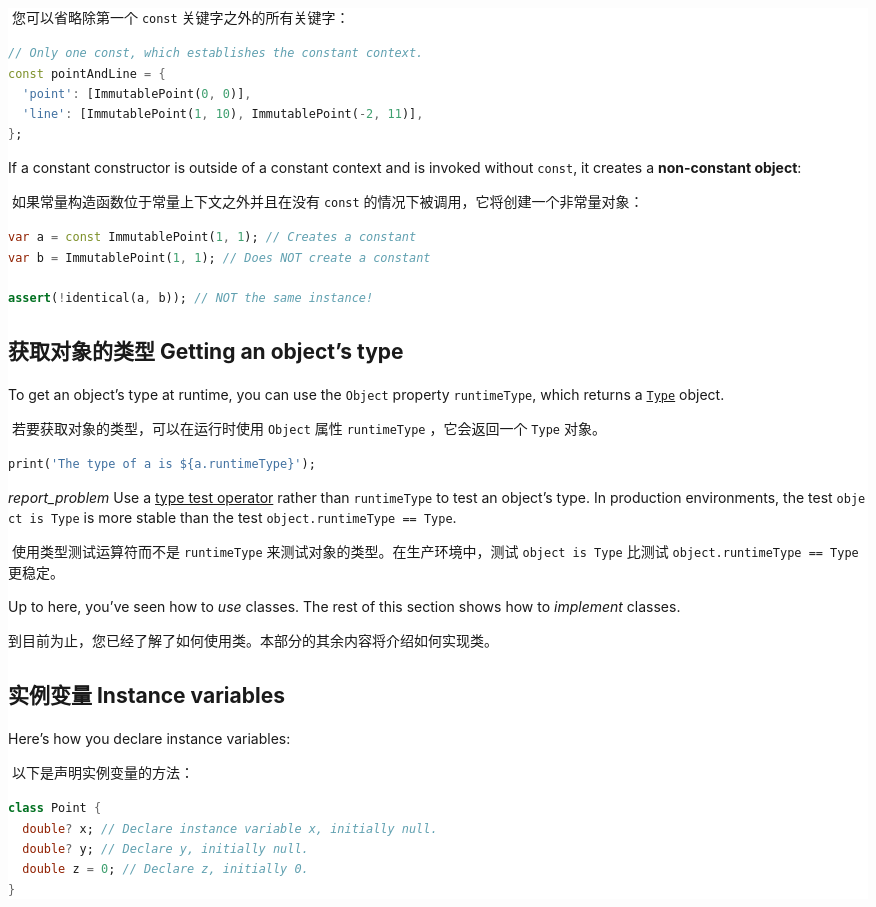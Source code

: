 ​	您可以省略除第一个 `const` 关键字之外的所有关键字：

```dart
// Only one const, which establishes the constant context.
const pointAndLine = {
  'point': [ImmutablePoint(0, 0)],
  'line': [ImmutablePoint(1, 10), ImmutablePoint(-2, 11)],
};
```

If a constant constructor is outside of a constant context and is invoked without `const`, it creates a **non-constant object**:

​	如果常量构造函数位于常量上下文之外并且在没有 `const` 的情况下被调用，它将创建一个非常量对象：

```dart
var a = const ImmutablePoint(1, 1); // Creates a constant
var b = ImmutablePoint(1, 1); // Does NOT create a constant

assert(!identical(a, b)); // NOT the same instance!
```

## 获取对象的类型 Getting an object’s type 

To get an object’s type at runtime, you can use the `Object` property `runtimeType`, which returns a [`Type`](https://api.dart.dev/stable/dart-core/Type-class.html) object.

​	若要获取对象的类型，可以在运行时使用 `Object` 属性 `runtimeType` ，它会返回一个 `Type` 对象。

```dart
print('The type of a is ${a.runtimeType}');
```

*report_problem* Use a [type test operator](https://dart.dev/language/operators#type-test-operators) rather than `runtimeType` to test an object’s type. In production environments, the test `object is Type` is more stable than the test `object.runtimeType == Type`.

​	使用类型测试运算符而不是 `runtimeType` 来测试对象的类型。在生产环境中，测试 `object is Type` 比测试 `object.runtimeType == Type` 更稳定。

Up to here, you’ve seen how to *use* classes. The rest of this section shows how to *implement* classes.

​	到目前为止，您已经了解了如何使用类。本部分的其余内容将介绍如何实现类。

## 实例变量 Instance variables 

Here’s how you declare instance variables:

​	以下是声明实例变量的方法：

```dart
class Point {
  double? x; // Declare instance variable x, initially null.
  double? y; // Declare y, initially null.
  double z = 0; // Declare z, initially 0.
}
```
